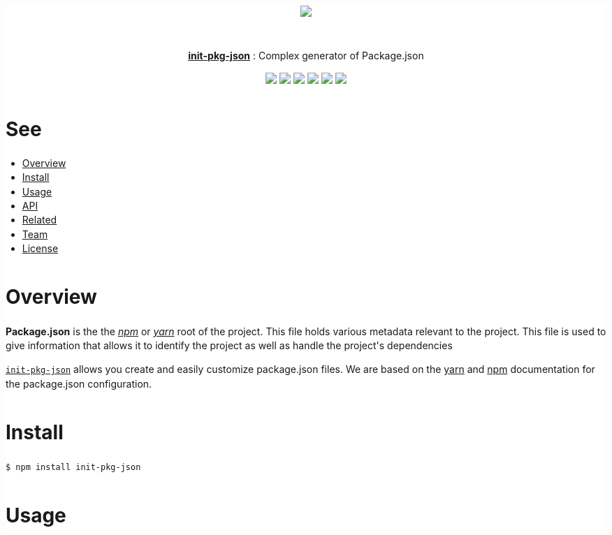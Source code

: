 <p align="center" id="top">
	<a href="https://www.npmjs.com/package/init-pkg-json"><img src="https://cdn.abraham.gq/projects/init-pkg-json/logo.png" width="300"></a>
	<br>
	<br>
	<br>
	<a href="https://www.npmjs.com/package/init-pkg-json"><b>init-pkg-json</b></a>
	: Complex generator of Package.json
</p>

<p align="center">
	<a href="https://travis-ci.org/abranhe/init-pkg-json"><img src="https://img.shields.io/travis/abranhe/init-pkg-json.svg?logo=travis" /></a>
	<a href="https://github.com/abranhe/init-pkg-json/blob/master/LICENSE"><img src="https://img.shields.io/github/license/abranhe/init-pkg-json.svg" /></a>
	<a href="https://travis-ci.org/abranhe/init-pkg-json"><img src="https://img.shields.io/npm/v/init-pkg-json.svg" /></a>
	<a href="https://github.com/abranhe"><img src="https://abranhe.com/badge.svg"></a>
	<a href="https://cash.me/$abranhe"><img src="https://cdn.abraham.gq/badges/cash-me.svg"></a>
	<a href="https://www.patreon.com/abranhe"><img src="https://cdn.abraham.gq/badges/patreon.svg" /></a>
</p>

# See

- [Overview](#overview)
- [Install](#install)
- [Usage](#usage)
- [API](#api)
- [Related](#related)
- [Team](#team)
- [License](#license)

# Overview

**Package.json** is the the [*npm*](https://npmjs.com) or [*yarn*](https://yarnpkg.com) root of the project. This file holds various metadata relevant to the project. This file is used to give information that allows it to identify the project as well as handle the project's dependencies

[`init-pkg-json`](https://github.com/abranhe/init-pkg-json) allows you create and easily customize package.json files. We are based on the [yarn](https://yarnpkg.com/lang/en/docs/package-json/) and [npm](https://docs.npmjs.com/files/package.json) documentation for the package.json configuration.

# Install

```
$ npm install init-pkg-json
```

# Usage
